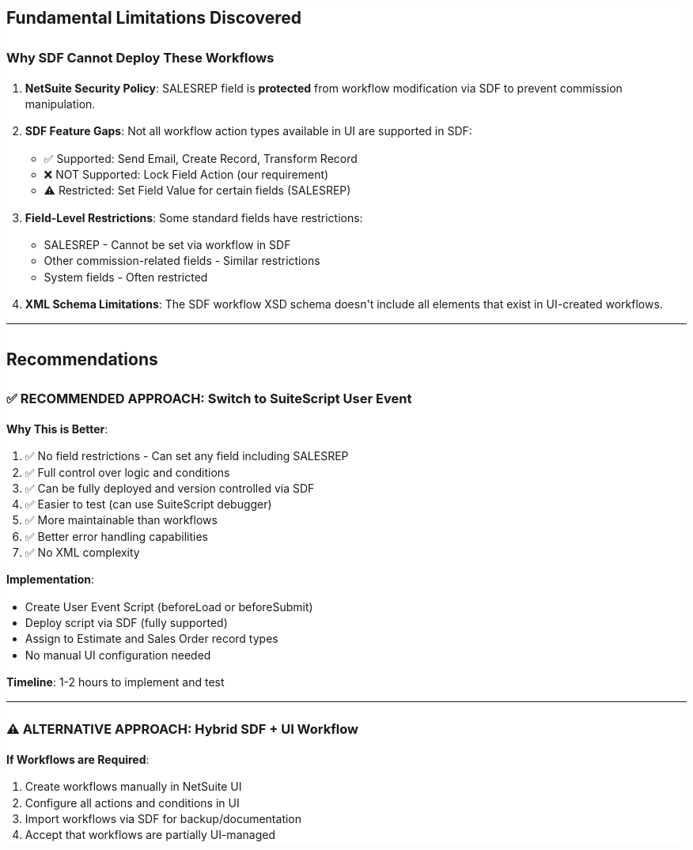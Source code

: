 
## Fundamental Limitations Discovered

### Why SDF Cannot Deploy These Workflows

1. **NetSuite Security Policy**: SALESREP field is **protected** from workflow modification via SDF to prevent commission manipulation.

2. **SDF Feature Gaps**: Not all workflow action types available in UI are supported in SDF:
   - ✅ Supported: Send Email, Create Record, Transform Record
   - ❌ NOT Supported: Lock Field Action (our requirement)
   - ⚠️ Restricted: Set Field Value for certain fields (SALESREP)

3. **Field-Level Restrictions**: Some standard fields have restrictions:
   - SALESREP - Cannot be set via workflow in SDF
   - Other commission-related fields - Similar restrictions
   - System fields - Often restricted

4. **XML Schema Limitations**: The SDF workflow XSD schema doesn't include all elements that exist in UI-created workflows.

---

## Recommendations

### ✅ RECOMMENDED APPROACH: Switch to SuiteScript User Event

**Why This is Better**:
1. ✅ No field restrictions - Can set any field including SALESREP
2. ✅ Full control over logic and conditions
3. ✅ Can be fully deployed and version controlled via SDF
4. ✅ Easier to test (can use SuiteScript debugger)
5. ✅ More maintainable than workflows
6. ✅ Better error handling capabilities
7. ✅ No XML complexity

**Implementation**:
- Create User Event Script (beforeLoad or beforeSubmit)
- Deploy script via SDF (fully supported)
- Assign to Estimate and Sales Order record types
- No manual UI configuration needed

**Timeline**: 1-2 hours to implement and test

---

### ⚠️ ALTERNATIVE APPROACH: Hybrid SDF + UI Workflow

**If Workflows are Required**:
1. Create workflows manually in NetSuite UI
2. Configure all actions and conditions in UI
3. Import workflows via SDF for backup/documentation
4. Accept that workflows are partially UI-managed
